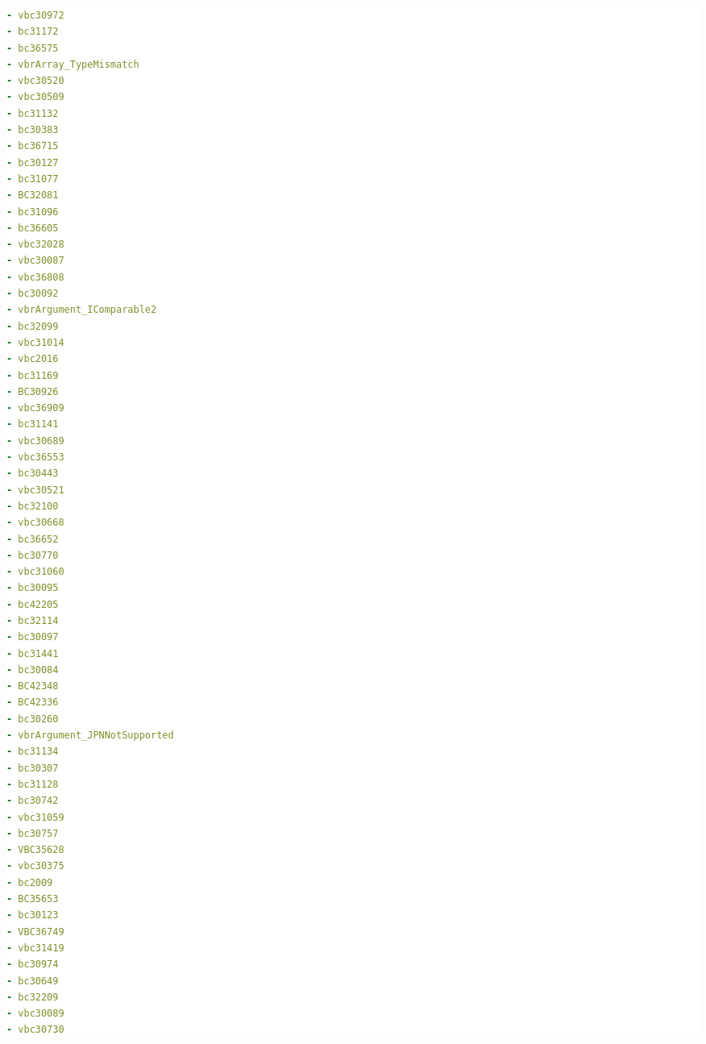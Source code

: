 ```yaml
- vbc30972
- bc31172
- bc36575
- vbrArray_TypeMismatch
- vbc30520
- vbc30509
- bc31132
- bc30383
- bc36715
- bc30127
- bc31077
- BC32081
- bc31096
- bc36605
- vbc32028
- vbc30087
- vbc36808
- bc30092
- vbrArgument_IComparable2
- bc32099
- vbc31014
- vbc2016
- bc31169
- BC30926
- vbc36909
- bc31141
- vbc30689
- vbc36553
- bc30443
- vbc30521
- bc32100
- vbc30668
- bc36652
- bc30770
- vbc31060
- bc30095
- bc42205
- bc32114
- bc30097
- bc31441
- bc30084
- BC42348
- BC42336
- bc30260
- vbrArgument_JPNNotSupported
- bc31134
- bc30307
- bc31128
- bc30742
- vbc31059
- bc30757
- VBC35628
- vbc30375
- bc2009
- BC35653
- bc30123
- VBC36749
- vbc31419
- bc30974
- bc30649
- bc32209
- vbc30089
- vbc30730
```